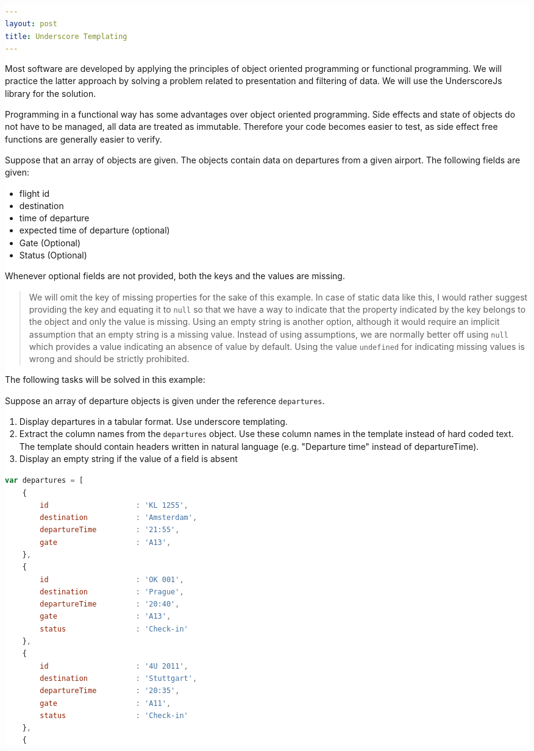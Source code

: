 ```yaml
---
layout: post
title: Underscore Templating
---
```


Most software are developed by applying the principles of object oriented programming or functional programming. We will practice the latter approach by solving a problem related to presentation and filtering of data. We will use the UnderscoreJs library for the solution.

Programming in a functional way has some advantages over object oriented programming. Side effects and state of objects do not have to be managed, all data are treated as immutable. Therefore your code becomes easier to test, as side effect free functions are generally easier to verify.

Suppose that an array of objects are given. The objects contain data on departures from a given airport. The following fields are given:
- flight id
- destination
- time of departure
- expected time of departure (optional)
- Gate (Optional)
- Status (Optional)

Whenever optional fields are not provided, both the keys and the values are missing.

> We will omit the key of missing properties for the sake of this example. In case of static data like this, I would rather suggest providing the key and equating it to  `null` so that we have a way to indicate that the property indicated by the key belongs to the object and only the value is missing. Using an empty string is another option, although it would require an implicit assumption that an empty string is a missing value. Instead of using assumptions, we are normally better off using `null` which provides a value indicating an absence of value by default.
> Using the value `undefined`  for indicating missing values is wrong and should be strictly prohibited. 

The following tasks will be solved in this example:

Suppose an array of departure objects is given under the reference `departures`. 
1. Display departures in a tabular format. Use underscore templating. 
2. Extract the column names from the `departures` object. Use these column names in the template instead of hard coded text. The template should contain headers written in natural language (e.g. "Departure time" instead of departureTime).
3. Display an empty string if the value of a field is absent

```javascript
var departures = [
	{
		id                    : 'KL 1255',
		destination           : 'Amsterdam',
		departureTime         : '21:55',
		gate                  : 'A13',
	},
	{
		id                    : 'OK 001',
		destination           : 'Prague',
		departureTime         : '20:40',
		gate                  : 'A13',
		status                : 'Check-in'
	},
	{
		id                    : '4U 2011',
		destination           : 'Stuttgart', 
		departureTime         : '20:35',
		gate                  : 'A11',
		status                : 'Check-in'
	},
	{
```